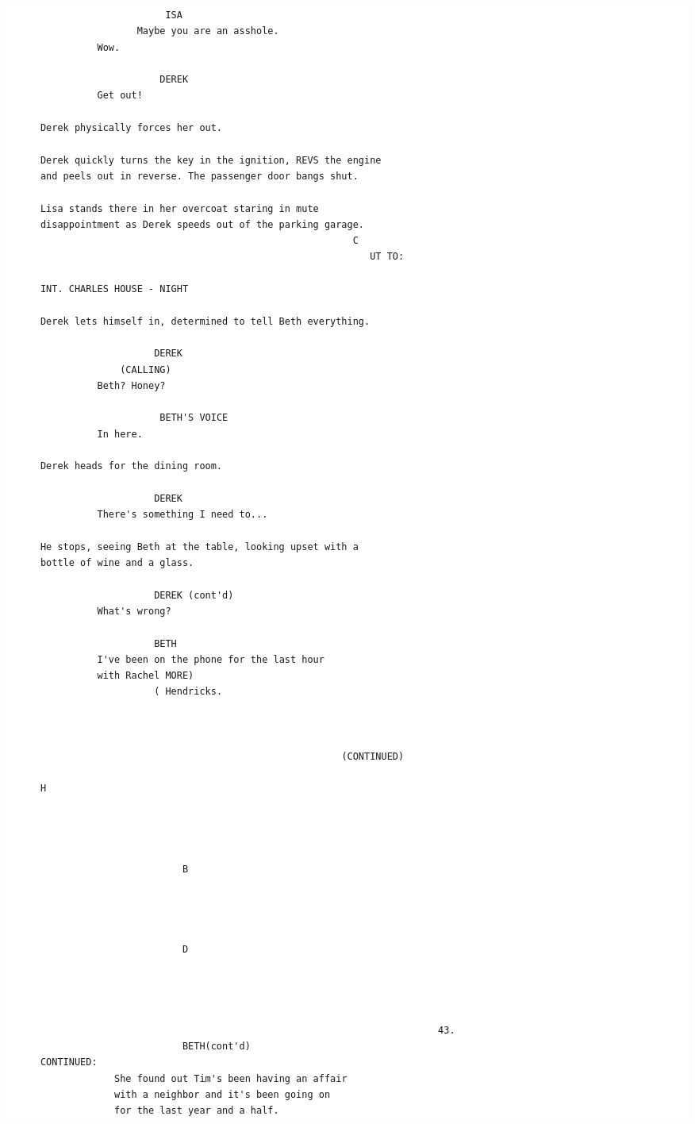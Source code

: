                                 ISA
                           Maybe you are an asshole.
                    Wow.
          
                               DEREK
                    Get out!
          
          Derek physically forces her out.
          
          Derek quickly turns the key in the ignition, REVS the engine
          and peels out in reverse. The passenger door bangs shut.
          
          Lisa stands there in her overcoat staring in mute
          disappointment as Derek speeds out of the parking garage.
                                                                 C
                                                                    UT TO:
          
          INT. CHARLES HOUSE - NIGHT
          
          Derek lets himself in, determined to tell Beth everything.
          
                              DEREK
                        (CALLING)
                    Beth? Honey?
          
                               BETH'S VOICE
                    In here.
          
          Derek heads for the dining room.
          
                              DEREK
                    There's something I need to...
          
          He stops, seeing Beth at the table, looking upset with a
          bottle of wine and a glass.
          
                              DEREK (cont'd)
                    What's wrong?
          
                              BETH
                    I've been on the phone for the last hour
                    with Rachel MORE)
                              ( Hendricks.
          
          
          
                                                               (CONTINUED)
          
          H
          
          
          
          
                                   B
          
          
          
          
                                   D
          
          
          
          
                                                                                43.
                                   BETH(cont'd)
          CONTINUED:
                       She found out Tim's been having an affair
                       with a neighbor and it's been going on
                       for the last year and a half.
          